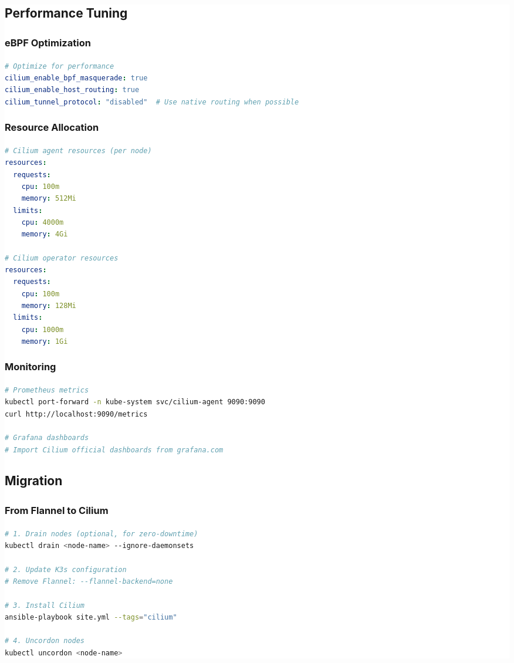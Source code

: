 ## Performance Tuning

### eBPF Optimization
```yaml
# Optimize for performance
cilium_enable_bpf_masquerade: true
cilium_enable_host_routing: true
cilium_tunnel_protocol: "disabled"  # Use native routing when possible
```

### Resource Allocation
```yaml
# Cilium agent resources (per node)
resources:
  requests:
    cpu: 100m
    memory: 512Mi
  limits:
    cpu: 4000m
    memory: 4Gi

# Cilium operator resources
resources:
  requests:
    cpu: 100m
    memory: 128Mi
  limits:
    cpu: 1000m
    memory: 1Gi
```

### Monitoring
```bash
# Prometheus metrics
kubectl port-forward -n kube-system svc/cilium-agent 9090:9090
curl http://localhost:9090/metrics

# Grafana dashboards
# Import Cilium official dashboards from grafana.com
```

## Migration

### From Flannel to Cilium
```bash
# 1. Drain nodes (optional, for zero-downtime)
kubectl drain <node-name> --ignore-daemonsets

# 2. Update K3s configuration
# Remove Flannel: --flannel-backend=none

# 3. Install Cilium
ansible-playbook site.yml --tags="cilium"

# 4. Uncordon nodes
kubectl uncordon <node-name>
```
